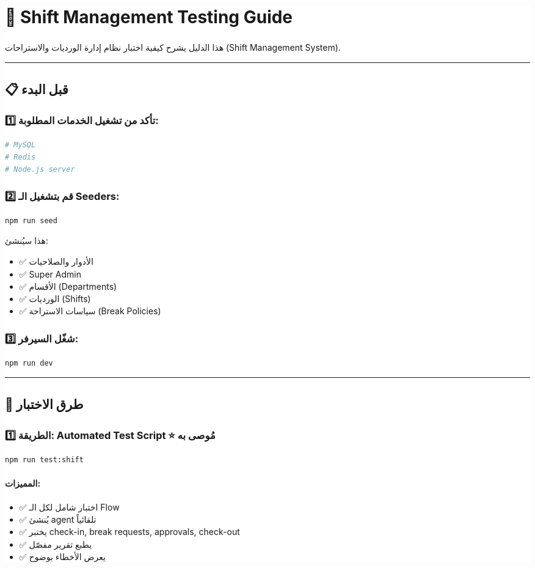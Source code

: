 # 🧪 Shift Management Testing Guide

هذا الدليل يشرح كيفية اختبار نظام إدارة الورديات والاستراحات (Shift Management System).

---

## 📋 **قبل البدء**

### **1️⃣ تأكد من تشغيل الخدمات المطلوبة:**

```bash
# MySQL
# Redis
# Node.js server
```

### **2️⃣ قم بتشغيل الـ Seeders:**

```bash
npm run seed
```

هذا سيُنشئ:
- ✅ الأدوار والصلاحيات
- ✅ Super Admin
- ✅ الأقسام (Departments)
- ✅ الورديات (Shifts)
- ✅ سياسات الاستراحة (Break Policies)

### **3️⃣ شغّل السيرفر:**

```bash
npm run dev
```

---

## 🧪 **طرق الاختبار**

### **الطريقة 1️⃣: Automated Test Script** ⭐ **مُوصى به**

```bash
npm run test:shift
```

#### **المميزات:**
- ✅ اختبار شامل لكل الـ Flow
- ✅ يُنشئ agent تلقائياً
- ✅ يختبر check-in, break requests, approvals, check-out
- ✅ يطبع تقرير مفصّل
- ✅ يعرض الأخطاء بوضوح
